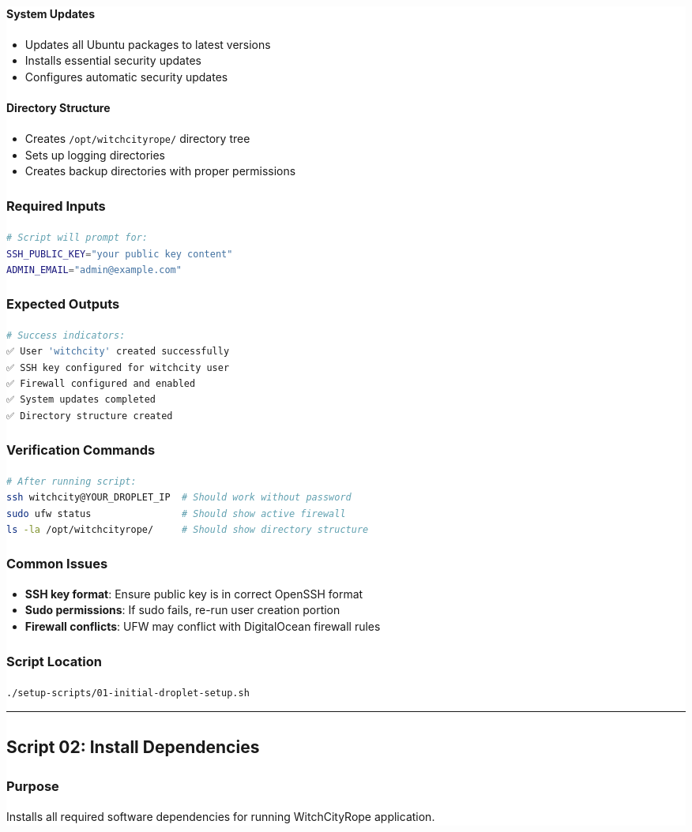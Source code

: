 #### System Updates
- Updates all Ubuntu packages to latest versions
- Installs essential security updates
- Configures automatic security updates

#### Directory Structure
- Creates `/opt/witchcityrope/` directory tree
- Sets up logging directories
- Creates backup directories with proper permissions

### Required Inputs
```bash
# Script will prompt for:
SSH_PUBLIC_KEY="your public key content"
ADMIN_EMAIL="admin@example.com"
```

### Expected Outputs
```bash
# Success indicators:
✅ User 'witchcity' created successfully
✅ SSH key configured for witchcity user
✅ Firewall configured and enabled
✅ System updates completed
✅ Directory structure created
```

### Verification Commands
```bash
# After running script:
ssh witchcity@YOUR_DROPLET_IP  # Should work without password
sudo ufw status                # Should show active firewall
ls -la /opt/witchcityrope/     # Should show directory structure
```

### Common Issues
- **SSH key format**: Ensure public key is in correct OpenSSH format
- **Sudo permissions**: If sudo fails, re-run user creation portion
- **Firewall conflicts**: UFW may conflict with DigitalOcean firewall rules

### Script Location
`./setup-scripts/01-initial-droplet-setup.sh`

---

## Script 02: Install Dependencies

### Purpose
Installs all required software dependencies for running WitchCityRope application.
